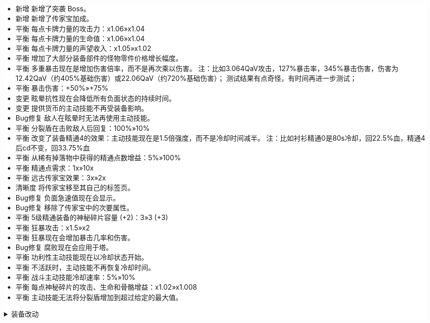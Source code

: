 - <span class="change-tag tag-new"><i class="mdi mdi-plus"></i>新增</span> 新增了突袭 Boss。
- <span class="change-tag tag-new"><i class="mdi mdi-plus"></i>新增</span> 新增了传家宝加成。
- <span class="change-tag tag-balancing"><i class="mdi mdi-scale-balance"></i>平衡</span> 每点卡牌力量的攻击力：<span class="change-detail"><span class="old-value">x1.06</span><span class="arrow">»</span><span class="new-value">x1.04</span></span>
- <span class="change-tag tag-balancing"><i class="mdi mdi-scale-balance"></i>平衡</span> 每点卡牌力量的生命值：<span class="change-detail"><span class="old-value">x1.06</span><span class="arrow">»</span><span class="new-value">x1.04</span></span>
- <span class="change-tag tag-balancing"><i class="mdi mdi-scale-balance"></i>平衡</span> 每点卡牌力量的声望收入：<span class="change-detail"><span class="old-value">x1.05</span><span class="arrow">»</span><span class="new-value">x1.02</span></span>
- <span class="change-tag tag-balancing"><i class="mdi mdi-scale-balance"></i>平衡</span> 增加了大部分装备部件的怪物零件价格增长幅度。
- <span class="change-tag tag-balancing"><i class="mdi mdi-scale-balance"></i>平衡</span> 多重暴击现在是增加伤害倍率，而不是再次乘以伤害。
注：比如3.064QaV攻击，127%暴击率，345%暴击伤害，伤害为12.42QaV（约405%基础伤害）或22.06QaV（约720%基础伤害）；
测试结果有点奇怪，有时间再进一步测试；
- <span class="change-tag tag-balancing"><i class="mdi mdi-scale-balance"></i>平衡</span> 暴击伤害：<span class="change-detail"><span class="old-value">+50%</span><span class="arrow">»</span><span class="new-value">+75%</span></span>
- <span class="change-tag tag-change"><i class="mdi mdi-sync"></i>变更</span> 眩晕抗性现在会降低所有负面状态的持续时间。
- <span class="change-tag tag-change"><i class="mdi mdi-sync"></i>变更</span> 提供货币的主动技能不再受装备影响。
- <span class="change-tag tag-bugfix"><i class="mdi mdi-bug"></i>Bug修复</span> 敌人在眩晕时无法再使用主动技能。
- <span class="change-tag tag-balancing"><i class="mdi mdi-scale-balance"></i>平衡</span> 分裂盾在击败敌人后回复：<span class="change-detail"><span class="old-value">100%</span><span class="arrow">»</span><span class="new-value">10%</span></span>
- <span class="change-tag tag-balancing"><i class="mdi mdi-scale-balance"></i>平衡</span> 改变了装备精通4的效果：主动技能现在是1.5倍强度，而不是冷却时间减半。
注：比如衬衫精通0是80s冷却，回22.5%血，精通4后cd不变，回33.75%血
- <span class="change-tag tag-balancing"><i class="mdi mdi-scale-balance"></i>平衡</span> 从稀有掉落物中获得的精通点数增益：<span class="change-detail"><span class="old-value">5%</span><span class="arrow">»</span><span class="new-value">100%</span></span>
- <span class="change-tag tag-balancing"><i class="mdi mdi-scale-balance"></i>平衡</span> 精通点需求：<span class="change-detail"><span class="old-value">1x</span><span class="arrow">»</span><span class="new-value">10x</span></span>
- <span class="change-tag tag-balancing"><i class="mdi mdi-scale-balance"></i>平衡</span> 远古传家宝效果：<span class="change-detail"><span class="old-value">3x</span><span class="arrow">»</span><span class="new-value">2x</span></span>
- <span class="change-tag tag-clarity"><i class="mdi mdi-lightbulb-on-outline"></i>清晰度</span> 将传家宝移至其自己的标签页。
- <span class="change-tag tag-bugfix"><i class="mdi mdi-bug"></i>Bug修复</span> 负面急速值现在会显示。
- <span class="change-tag tag-bugfix"><i class="mdi mdi-bug"></i>Bug修复</span> 移除了传家宝中的次要属性。
- <span class="change-tag tag-balancing"><i class="mdi mdi-scale-balance"></i>平衡</span> 5级精通装备的神秘碎片容量 (+2)：<span class="change-detail"><span class="old-value">3</span><span class="arrow">»</span><span class="new-value">3 (+3)</span></span>
- <span class="change-tag tag-balancing"><i class="mdi mdi-scale-balance"></i>平衡</span> 狂暴攻击：<span class="change-detail"><span class="old-value">x1.5</span><span class="arrow">»</span><span class="new-value">x2</span></span>
- <span class="change-tag tag-balancing"><i class="mdi mdi-scale-balance"></i>平衡</span> 狂暴现在会增加暴击几率和伤害。
- <span class="change-tag tag-bugfix"><i class="mdi mdi-bug"></i>Bug修复</span> 腐败现在会应用于塔。
- <span class="change-tag tag-balancing"><i class="mdi mdi-scale-balance"></i>平衡</span> 功利性主动技能现在以冷却状态开始。
- <span class="change-tag tag-balancing"><i class="mdi mdi-scale-balance"></i>平衡</span> 不活跃时，主动技能不再恢复冷却时间。
- <span class="change-tag tag-balancing"><i class="mdi mdi-scale-balance"></i>平衡</span> 战斗主动技能冷却速率：<span class="change-detail"><span class="old-value">5%</span><span class="arrow">»</span><span class="new-value">10%</span></span>
- <span class="change-tag tag-balancing"><i class="mdi mdi-scale-balance"></i>平衡</span> 每点神秘碎片的攻击、生命和骨骼增益：<span class="change-detail"><span class="old-value">x1.02</span><span class="arrow">»</span><span class="new-value">x1.008</span></span>
- <span class="change-tag tag-balancing"><i class="mdi mdi-scale-balance"></i>平衡</span> 主动技能无法将分裂盾增加到超过给定的最大值。
<details><summary>装备改动</summary></details>